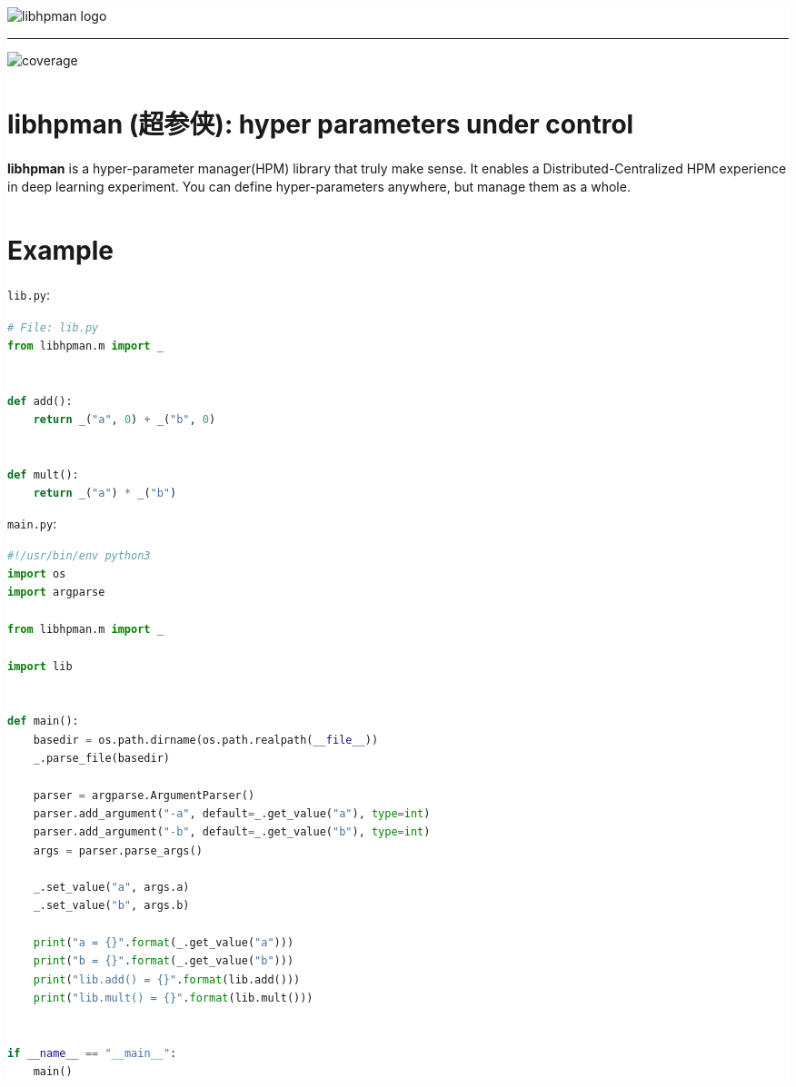 ![libhpman logo](assets/libhpman-logo.png)

---
![coverage](/EMTF/libhpman/badges/master/coverage.svg)

# libhpman (超参侠): hyper parameters under control

**libhpman** is a hyper-parameter manager(HPM) library that truly make sense.
It enables a Distributed-Centralized HPM experience in deep learning
experiment. You can define hyper-parameters anywhere, but manage them as a
whole.

# Example

`lib.py`:
```python
# File: lib.py
from libhpman.m import _


def add():
    return _("a", 0) + _("b", 0)


def mult():
    return _("a") * _("b")
```

`main.py`:
```python
#!/usr/bin/env python3
import os
import argparse

from libhpman.m import _

import lib


def main():
    basedir = os.path.dirname(os.path.realpath(__file__))
    _.parse_file(basedir)

    parser = argparse.ArgumentParser()
    parser.add_argument("-a", default=_.get_value("a"), type=int)
    parser.add_argument("-b", default=_.get_value("b"), type=int)
    args = parser.parse_args()

    _.set_value("a", args.a)
    _.set_value("b", args.b)

    print("a = {}".format(_.get_value("a")))
    print("b = {}".format(_.get_value("b")))
    print("lib.add() = {}".format(lib.add()))
    print("lib.mult() = {}".format(lib.mult()))


if __name__ == "__main__":
    main()
```
